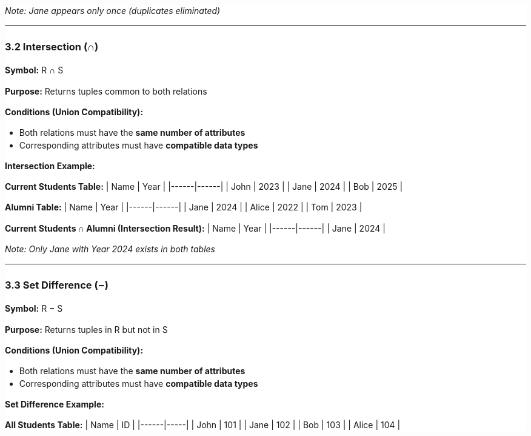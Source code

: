 *Note: Jane appears only once (duplicates eliminated)*

---

### 3.2 Intersection (∩)

**Symbol:** R ∩ S

**Purpose:** Returns tuples common to both relations

**Conditions (Union Compatibility):**
- Both relations must have the **same number of attributes**
- Corresponding attributes must have **compatible data types**

**Intersection Example:**

**Current Students Table:**
| Name | Year |
|------|------|
| John | 2023 |
| Jane | 2024 |
| Bob | 2025 |

**Alumni Table:**
| Name | Year |
|------|------|
| Jane | 2024 |
| Alice | 2022 |
| Tom | 2023 |

**Current Students ∩ Alumni (Intersection Result):**
| Name | Year |
|------|------|
| Jane | 2024 |

*Note: Only Jane with Year 2024 exists in both tables*

---

### 3.3 Set Difference (−)

**Symbol:** R − S

**Purpose:** Returns tuples in R but not in S

**Conditions (Union Compatibility):**
- Both relations must have the **same number of attributes**
- Corresponding attributes must have **compatible data types**

**Set Difference Example:**

**All Students Table:**
| Name | ID |
|------|-----|
| John | 101 |
| Jane | 102 |
| Bob | 103 |
| Alice | 104 |
